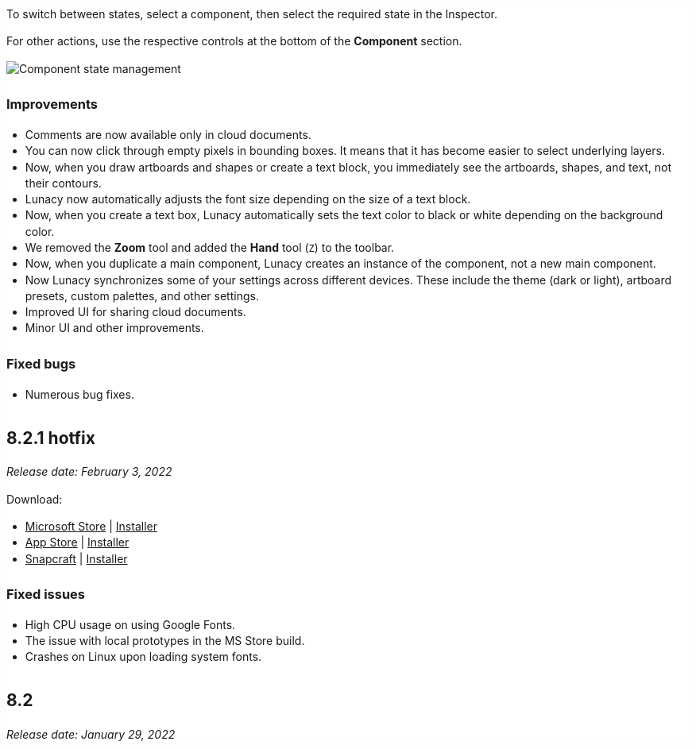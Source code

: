 To switch between states, select a component, then select the required state in the Inspector.

For other actions, use the respective controls at the bottom of the **Component** section.

![Component state management](/public/rn83-componentstates.png)

### Improvements

* Comments are now available only in cloud documents.
* You can now click through empty pixels in bounding boxes. It means that it has become easier to select underlying layers.
* Now, when you draw artboards and shapes or create a text block, you immediately see the artboards, shapes, and text, not their contours.
* Lunacy now automatically adjusts the font size depending on the size of a text block. 
* Now, when you create a text box, Lunacy automatically sets the text color to black or white depending on the background color.
* We removed the **Zoom** tool and added the **Hand** tool (`Z`) to the toolbar.
* Now, when you duplicate a main component, Lunacy creates an instance of the component, not a new main component.
* Now Lunacy synchronizes some of your settings across different devices. These include the theme (dark or light), artboard presets, custom palettes, and other settings.
* Improved UI for sharing cloud documents.
* Minor UI and other improvements.


### Fixed bugs

* Numerous bug fixes.


## 8.2.1 hotfix

*Release date: February 3, 2022*

Download:

* <a href="https://www.microsoft.com/store/apps/9pnlmkkpcljj?ocid=badge" target="_blank">Microsoft Store</a> \| [Installer](https://lcdn.icons8.com/setup/LunacySetup_8.2.1.exe)
* <a href="https://apps.apple.com/app/id1582493835" target="_blank">App Store</a> \| [Installer](https://lcdn.icons8.com/setup/Lunacy_8.2.1.dmg)
* <a href="https://snapcraft.io/lunacy" target="_blank">Snapcraft</a> \| [Installer](https://lcdn.icons8.com/setup/Lunacy_8.2.1.deb)

### Fixed issues

* High CPU usage on using Google Fonts.
* The issue with local prototypes in the MS Store build.
* Crashes on Linux upon loading system fonts.


## 8.2

*Release date: January 29, 2022*
